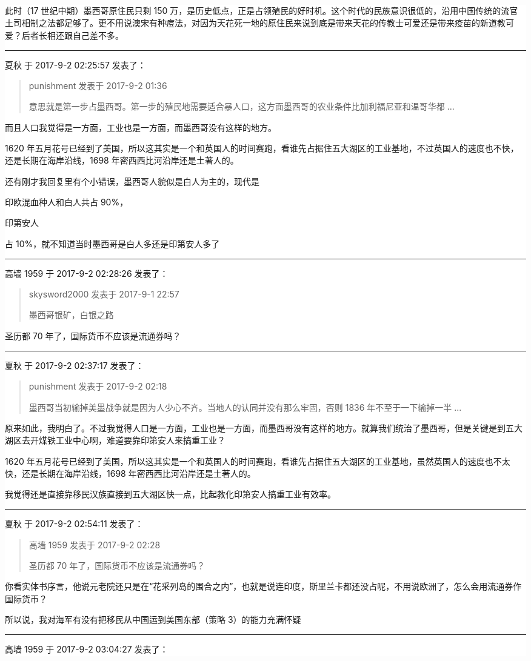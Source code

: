 此时（17 世纪中期）墨西哥原住民只剩 150 万，是历史低点，正是占领殖民的好时机。这个时代的民族意识很低的，沿用中国传统的流官土司相制之法都足够了。更不用说澳宋有种痘法，对因为天花死一地的原住民来说到底是带来天花的传教士可爱还是带来疫苗的新道教可爱？后者长相还跟自己差不多。

---

夏秋 于 2017-9-2 02:25:57 发表了：

> punishment 发表于 2017-9-2 01:36
>
> 意思就是第一步占墨西哥。第一步的殖民地需要适合暴人口，这方面墨西哥的农业条件比加利福尼亚和温哥华都 ...

而且人口我觉得是一方面，工业也是一方面，而墨西哥没有这样的地方。

1620 年五月花号已经到了美国，所以这其实是一个和英国人的时间赛跑，看谁先占据住五大湖区的工业基地，不过英国人的速度也不快，还是长期在海岸沿线，1698 年密西西比河沿岸还是土著人的。

还有刚才我回复里有个小错误，墨西哥人貌似是白人为主的，现代是

印欧混血种人和白人共占 90%，

印第安人

占 10%，就不知道当时墨西哥是白人多还是印第安人多了

---

高墙 1959 于 2017-9-2 02:28:26 发表了：

> skysword2000 发表于 2017-9-1 22:57
>
> 墨西哥银矿，白银之路

圣历都 70 年了，国际货币不应该是流通券吗？

---

夏秋 于 2017-9-2 02:37:17 发表了：

> punishment 发表于 2017-9-2 02:18
>
> 墨西哥当初输掉美墨战争就是因为人少心不齐。当地人的认同并没有那么牢固，否则 1836 年不至于一下输掉一半 ...

原来如此，我明白了。不过我觉得人口是一方面，工业也是一方面，而墨西哥没有这样的地方。就算我们统治了墨西哥，但是关键是到五大湖区去开煤铁工业中心啊，难道要靠印第安人来搞重工业？

1620 年五月花号已经到了美国，所以这其实是一个和英国人的时间赛跑，看谁先占据住五大湖区的工业基地，虽然英国人的速度也不太快，还是长期在海岸沿线，1698 年密西西比河沿岸还是土著人的。

我觉得还是直接靠移民汉族直接到五大湖区快一点，比起教化印第安人搞重工业有效率。

---

夏秋 于 2017-9-2 02:54:11 发表了：

> 高墙 1959 发表于 2017-9-2 02:28
>
> 圣历都 70 年了，国际货币不应该是流通券吗？

你看实体书序言，他说元老院还只是在“花采列岛的围合之内”，也就是说连印度，斯里兰卡都还没占呢，不用说欧洲了，怎么会用流通券作国际货币？

所以说，我对海军有没有把移民从中国运到美国东部（策略 3）的能力充满怀疑

---

高墙 1959 于 2017-9-2 03:04:27 发表了：
